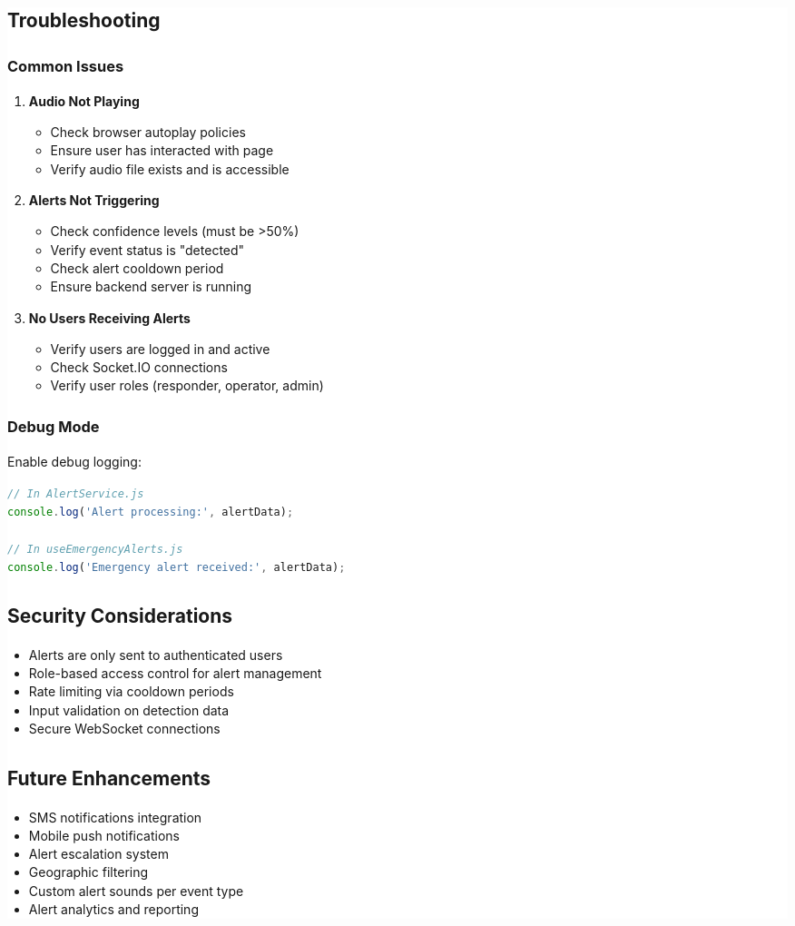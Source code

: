 ## Troubleshooting

### Common Issues

1. **Audio Not Playing**
   - Check browser autoplay policies
   - Ensure user has interacted with page
   - Verify audio file exists and is accessible

2. **Alerts Not Triggering**
   - Check confidence levels (must be >50%)
   - Verify event status is "detected"
   - Check alert cooldown period
   - Ensure backend server is running

3. **No Users Receiving Alerts**
   - Verify users are logged in and active
   - Check Socket.IO connections
   - Verify user roles (responder, operator, admin)

### Debug Mode

Enable debug logging:
```javascript
// In AlertService.js
console.log('Alert processing:', alertData);

// In useEmergencyAlerts.js  
console.log('Emergency alert received:', alertData);
```

## Security Considerations

- Alerts are only sent to authenticated users
- Role-based access control for alert management
- Rate limiting via cooldown periods
- Input validation on detection data
- Secure WebSocket connections

## Future Enhancements

- SMS notifications integration
- Mobile push notifications
- Alert escalation system
- Geographic filtering
- Custom alert sounds per event type
- Alert analytics and reporting
